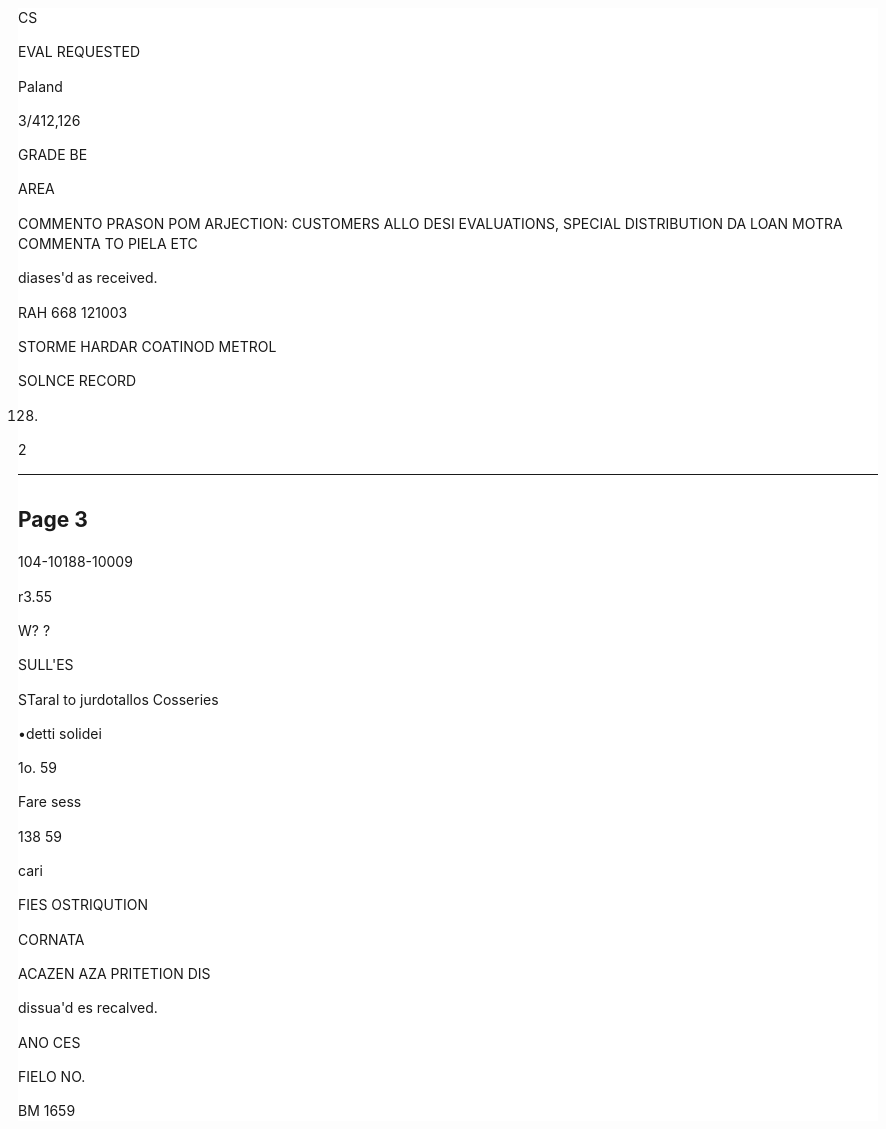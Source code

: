 CS

EVAL REQUESTED

Paland

3/412,126

GRADE BE

AREA

COMMENTO PRASON POM ARJECTION: CUSTOMERS ALLO DESI EVALUATIONS, SPECIAL DISTRIBUTION DA LOAN MOTRA COMMENTA TO PIELA ETC

diases'd as received.

RAH 668 121003

STORME HARDAR COATINOD METROL

SOLNCE RECORD

128)

2

---

## Page 3

104-10188-10009

r3.55

W? ?

SULL'ES

STaral to jurdotallos Cosseries

•detti solidei

1o. 59

Fare sess

138 59

cari

FIES OSTRIQUTION

CORNATA

ACAZEN AZA PRITETION DIS

dissua'd es recalved.

ANO CES

FIELO NO.

BM 1659
